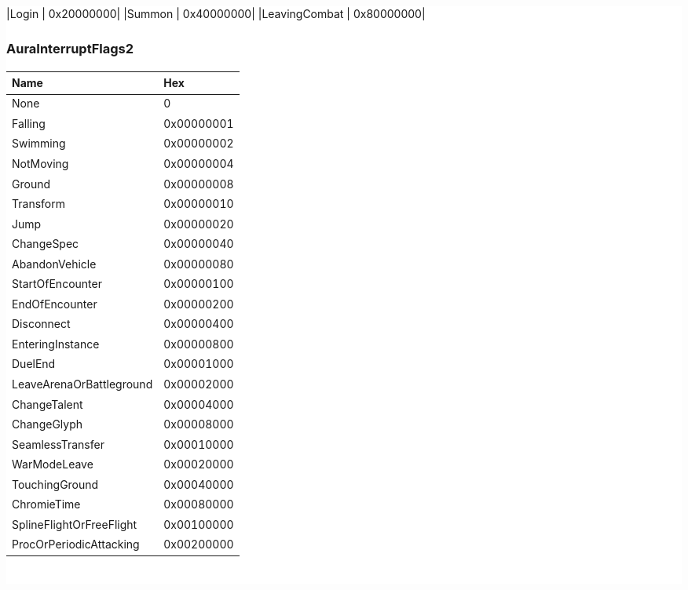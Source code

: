 |Login                       | 0x20000000|
|Summon                      | 0x40000000|
|LeavingCombat               | 0x80000000|
&nbsp;

### AuraInterruptFlags2
| Name | Hex |
| :--- | :--- |
|None                        | 0         |
|Falling                     | 0x00000001| 
|Swimming                    | 0x00000002|
|NotMoving                   | 0x00000004| 
|Ground                      | 0x00000008|
|Transform                   | 0x00000010| 
|Jump                        | 0x00000020|
|ChangeSpec                  | 0x00000040|
|AbandonVehicle              | 0x00000080| 
|StartOfEncounter            | 0x00000100| 
|EndOfEncounter              | 0x00000200| 
|Disconnect                  | 0x00000400| 
|EnteringInstance            | 0x00000800| 
|DuelEnd                     | 0x00001000| 
|LeaveArenaOrBattleground    | 0x00002000| 
|ChangeTalent                | 0x00004000|
|ChangeGlyph                 | 0x00008000|
|SeamlessTransfer            | 0x00010000| 
|WarModeLeave                | 0x00020000| 
|TouchingGround              | 0x00040000| 
|ChromieTime                 | 0x00080000| 
|SplineFlightOrFreeFlight    | 0x00100000| 
|ProcOrPeriodicAttacking     | 0x00200000| 
&nbsp;
